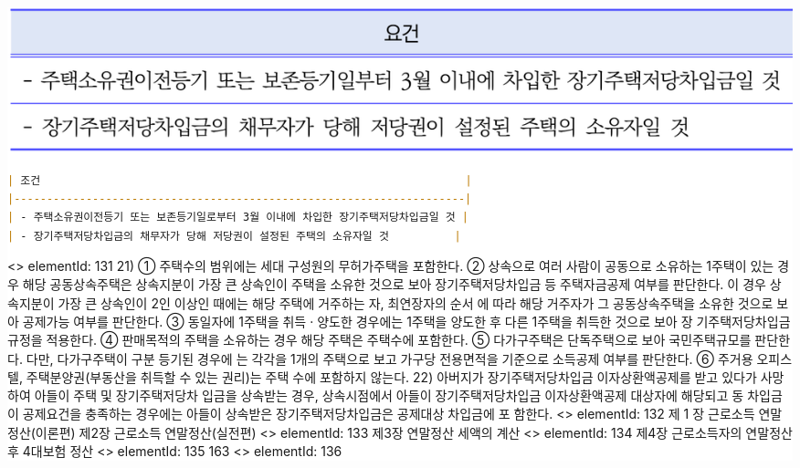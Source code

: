 ![id_130](./Items/130_page_163_table_2.png)

```markdown
| 조건                                                                 |
|---------------------------------------------------------------------|
| - 주택소유권이전등기 또는 보존등기일로부터 3월 이내에 차입한 장기주택저당차입금일 것 |
| - 장기주택저당차입금의 채무자가 당해 저당권이 설정된 주택의 소유자일 것          |
```

<<SPLIT>>
elementId: 131
21) ① 주택수의 범위에는 세대 구성원의 무허가주택을 포함한다.
② 상속으로 여러 사람이 공동으로 소유하는 1주택이 있는 경우 해당 공동상속주택은 상속지분이 가장
큰 상속인이 주택을 소유한 것으로 보아 장기주택저당차입금 등 주택자금공제 여부를 판단한다. 이
경우 상속지분이 가장 큰 상속인이 2인 이상인 때에는 해당 주택에 거주하는 자, 최연장자의 순서
에 따라 해당 거주자가 그 공동상속주택을 소유한 것으로 보아 공제가능 여부를 판단한다.
③ 동일자에 1주택을 취득 · 양도한 경우에는 1주택을 양도한 후 다른 1주택을 취득한 것으로 보아 장
기주택저당차입금 규정을 적용한다.
④ 판매목적의 주택을 소유하는 경우 해당 주택은 주택수에 포함한다.
⑤ 다가구주택은 단독주택으로 보아 국민주택규모를 판단한다. 다만, 다가구주택이 구분 등기된 경우에
는 각각을 1개의 주택으로 보고 가구당 전용면적을 기준으로 소득공제 여부를 판단한다.
⑥ 주거용 오피스텔, 주택분양권(부동산을 취득할 수 있는 권리)는 주택 수에 포함하지 않는다.
22) 아버지가 장기주택저당차입금 이자상환액공제를 받고 있다가 사망하여 아들이 주택 및 장기주택저당차
입금을 상속받는 경우, 상속시점에서 아들이 장기주택저당차입금 이자상환액공제 대상자에 해당되고 동
차입금이 공제요건을 충족하는 경우에는 아들이 상속받은 장기주택저당차입금은 공제대상 차입금에 포
함한다.
<<SPLIT>>
elementId: 132
제
1
장
근로소득
연말정산(이론편)
제2장
근로소득
연말정산(실전편)
<<SPLIT>>
elementId: 133
제3장
연말정산
세액의
계산
<<SPLIT>>
elementId: 134
제4장
근로소득자의
연말정산
후
4대보험
정산
<<SPLIT>>
elementId: 135
163
<<SPLIT>>
elementId: 136
